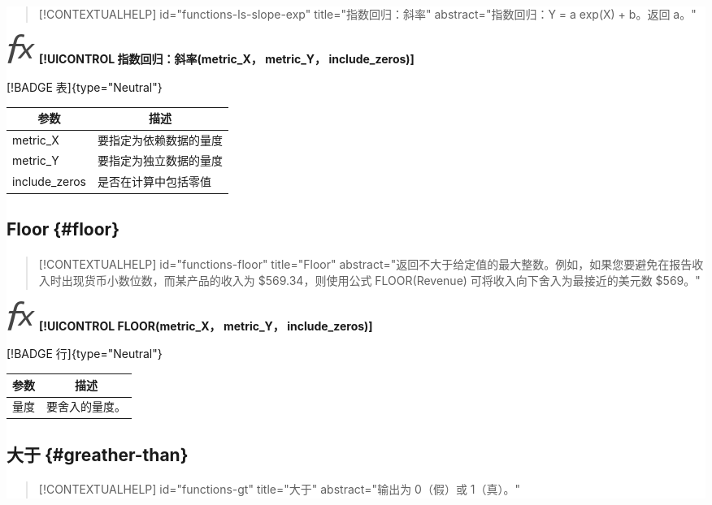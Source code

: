 

>[!CONTEXTUALHELP]
>id="functions-ls-slope-exp"
>title="指数回归：斜率"
>abstract="指数回归：Y = a exp(X) + b。返回 a。"



![效果](/help/assets/icons/Effect.svg) **[!UICONTROL 指数回归：斜率(metric_X， metric_Y， include_zeros)]**


[!BADGE 表]{type="Neutral"}


| 参数 | 描述 |
|---|---|
| metric_X | 要指定为依赖数据的量度 |
| metric_Y | 要指定为独立数据的量度 |
| include_zeros | 是否在计算中包括零值 |


## Floor {#floor}



>[!CONTEXTUALHELP]
>id="functions-floor"
>title="Floor"
>abstract="返回不大于给定值的最大整数。例如，如果您要避免在报告收入时出现货币小数位数，而某产品的收入为 $569.34，则使用公式 FLOOR(Revenue) 可将收入向下舍入为最接近的美元数 $569。"



![效果](/help/assets/icons/Effect.svg) **[!UICONTROL FLOOR(metric_X， metric_Y， include_zeros)]**

[!BADGE 行]{type="Neutral"}

| 参数 | 描述 |
|---|---|
| 量度 | 要舍入的量度。 |


## 大于 {#greather-than}



>[!CONTEXTUALHELP]
>id="functions-gt"
>title="大于"
>abstract="输出为 0（假）或 1（真）。"
